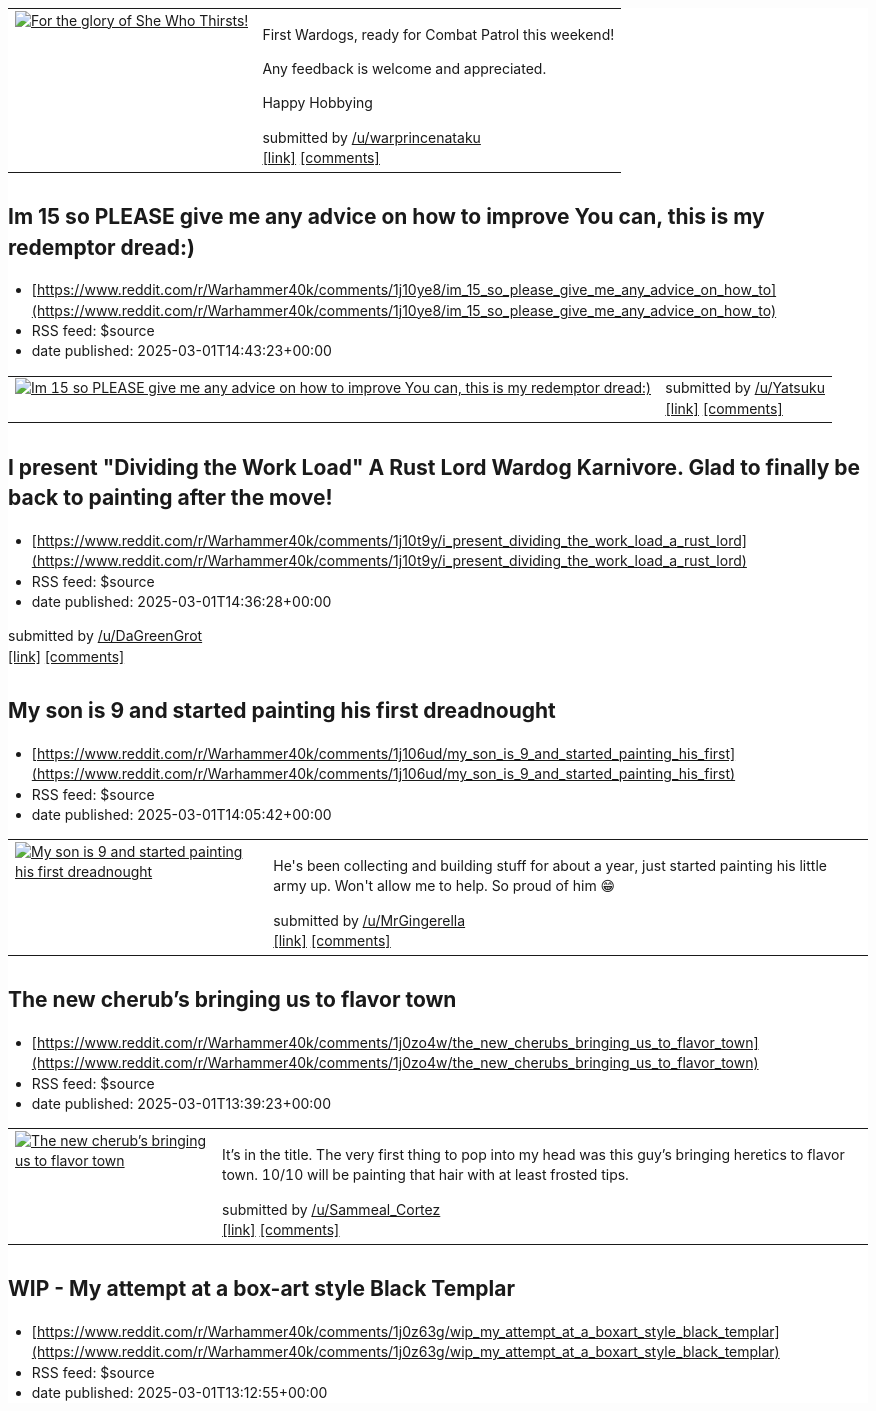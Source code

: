 <table> <tr><td> <a href="https://www.reddit.com/r/Warhammer40k/comments/1j11her/for_the_glory_of_she_who_thirsts/"> <img src="https://b.thumbs.redditmedia.com/5rm2Q9wzeipeK6h81z4-WKN77aLrHVkgj7-d1xefOfg.jpg" alt="For the glory of She Who Thirsts!" title="For the glory of She Who Thirsts!" /> </a> </td><td> <div class="md"><p>First Wardogs, ready for Combat Patrol this weekend!</p> <p>Any feedback is welcome and appreciated.</p> <p>Happy Hobbying </p> </div> &#32; submitted by &#32; <a href="https://www.reddit.com/user/warprincenataku"> /u/warprincenataku </a> <br/> <span><a href="https://www.reddit.com/gallery/1j11her">[link]</a></span> &#32; <span><a href="https://www.reddit.com/r/Warhammer40k/comments/1j11her/for_the_glory_of_she_who_thirsts/">[comments]</a></span> </td></tr></table>

## Im 15 so PLEASE give me any advice on how to improve You can, this is my redemptor dread:)
 - [https://www.reddit.com/r/Warhammer40k/comments/1j10ye8/im_15_so_please_give_me_any_advice_on_how_to](https://www.reddit.com/r/Warhammer40k/comments/1j10ye8/im_15_so_please_give_me_any_advice_on_how_to)
 - RSS feed: $source
 - date published: 2025-03-01T14:43:23+00:00

<table> <tr><td> <a href="https://www.reddit.com/r/Warhammer40k/comments/1j10ye8/im_15_so_please_give_me_any_advice_on_how_to/"> <img src="https://b.thumbs.redditmedia.com/AHL6YjRo6CHe6fMGATmMOX7cb39Gg4KMMGbpmtrPDyg.jpg" alt="Im 15 so PLEASE give me any advice on how to improve You can, this is my redemptor dread:)" title="Im 15 so PLEASE give me any advice on how to improve You can, this is my redemptor dread:)" /> </a> </td><td> &#32; submitted by &#32; <a href="https://www.reddit.com/user/Yatsuku"> /u/Yatsuku </a> <br/> <span><a href="https://www.reddit.com/gallery/1j10ye8">[link]</a></span> &#32; <span><a href="https://www.reddit.com/r/Warhammer40k/comments/1j10ye8/im_15_so_please_give_me_any_advice_on_how_to/">[comments]</a></span> </td></tr></table>

## I present "Dividing the Work Load" A Rust Lord Wardog Karnivore. Glad to finally be back to painting after the move!
 - [https://www.reddit.com/r/Warhammer40k/comments/1j10t9y/i_present_dividing_the_work_load_a_rust_lord](https://www.reddit.com/r/Warhammer40k/comments/1j10t9y/i_present_dividing_the_work_load_a_rust_lord)
 - RSS feed: $source
 - date published: 2025-03-01T14:36:28+00:00

&#32; submitted by &#32; <a href="https://www.reddit.com/user/DaGreenGrot"> /u/DaGreenGrot </a> <br/> <span><a href="https://www.reddit.com/gallery/1j10t9y">[link]</a></span> &#32; <span><a href="https://www.reddit.com/r/Warhammer40k/comments/1j10t9y/i_present_dividing_the_work_load_a_rust_lord/">[comments]</a></span>

## My son is 9 and started painting his first dreadnought
 - [https://www.reddit.com/r/Warhammer40k/comments/1j106ud/my_son_is_9_and_started_painting_his_first](https://www.reddit.com/r/Warhammer40k/comments/1j106ud/my_son_is_9_and_started_painting_his_first)
 - RSS feed: $source
 - date published: 2025-03-01T14:05:42+00:00

<table> <tr><td> <a href="https://www.reddit.com/r/Warhammer40k/comments/1j106ud/my_son_is_9_and_started_painting_his_first/"> <img src="https://preview.redd.it/sersq38x43me1.jpeg?width=640&amp;crop=smart&amp;auto=webp&amp;s=839ce50a0e005ea6cda9a806891266595a4083ef" alt="My son is 9 and started painting his first dreadnought" title="My son is 9 and started painting his first dreadnought" /> </a> </td><td> <div class="md"><p>He&#39;s been collecting and building stuff for about a year, just started painting his little army up. Won&#39;t allow me to help. So proud of him 😁</p> </div> &#32; submitted by &#32; <a href="https://www.reddit.com/user/MrGingerella"> /u/MrGingerella </a> <br/> <span><a href="https://i.redd.it/sersq38x43me1.jpeg">[link]</a></span> &#32; <span><a href="https://www.reddit.com/r/Warhammer40k/comments/1j106ud/my_son_is_9_and_started_painting_his_first/">[comments]</a></span> </td></tr></table>

## The new cherub’s bringing us to flavor town
 - [https://www.reddit.com/r/Warhammer40k/comments/1j0zo4w/the_new_cherubs_bringing_us_to_flavor_town](https://www.reddit.com/r/Warhammer40k/comments/1j0zo4w/the_new_cherubs_bringing_us_to_flavor_town)
 - RSS feed: $source
 - date published: 2025-03-01T13:39:23+00:00

<table> <tr><td> <a href="https://www.reddit.com/r/Warhammer40k/comments/1j0zo4w/the_new_cherubs_bringing_us_to_flavor_town/"> <img src="https://b.thumbs.redditmedia.com/9w-3nAobzn6Fwd7mnZuJO_UAT_7z8VkcOF9Xt2rTfHI.jpg" alt="The new cherub’s bringing us to flavor town" title="The new cherub’s bringing us to flavor town" /> </a> </td><td> <div class="md"><p>It’s in the title. The very first thing to pop into my head was this guy’s bringing heretics to flavor town. 10/10 will be painting that hair with at least frosted tips. </p> </div> &#32; submitted by &#32; <a href="https://www.reddit.com/user/Sammeal_Cortez"> /u/Sammeal_Cortez </a> <br/> <span><a href="https://www.reddit.com/gallery/1j0zo4w">[link]</a></span> &#32; <span><a href="https://www.reddit.com/r/Warhammer40k/comments/1j0zo4w/the_new_cherubs_bringing_us_to_flavor_town/">[comments]</a></span> </td></tr></table>

## WIP - My attempt at a box-art style Black Templar
 - [https://www.reddit.com/r/Warhammer40k/comments/1j0z63g/wip_my_attempt_at_a_boxart_style_black_templar](https://www.reddit.com/r/Warhammer40k/comments/1j0z63g/wip_my_attempt_at_a_boxart_style_black_templar)
 - RSS feed: $source
 - date published: 2025-03-01T13:12:55+00:00
